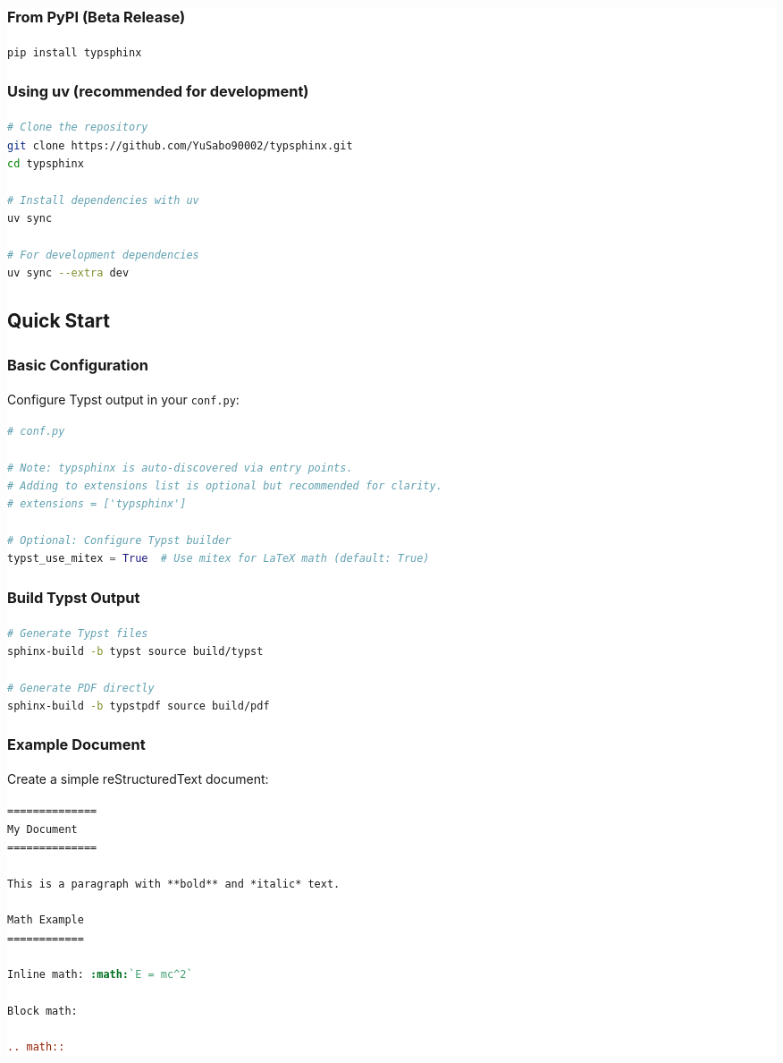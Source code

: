 ### From PyPI (Beta Release)

```bash
pip install typsphinx
```

### Using uv (recommended for development)

```bash
# Clone the repository
git clone https://github.com/YuSabo90002/typsphinx.git
cd typsphinx

# Install dependencies with uv
uv sync

# For development dependencies
uv sync --extra dev
```

## Quick Start

### Basic Configuration

Configure Typst output in your `conf.py`:

```python
# conf.py

# Note: typsphinx is auto-discovered via entry points.
# Adding to extensions list is optional but recommended for clarity.
# extensions = ['typsphinx']

# Optional: Configure Typst builder
typst_use_mitex = True  # Use mitex for LaTeX math (default: True)
```

### Build Typst Output

```bash
# Generate Typst files
sphinx-build -b typst source build/typst

# Generate PDF directly
sphinx-build -b typstpdf source build/pdf
```

### Example Document

Create a simple reStructuredText document:

```rst
==============
My Document
==============

This is a paragraph with **bold** and *italic* text.

Math Example
============

Inline math: :math:`E = mc^2`

Block math:

.. math::
```